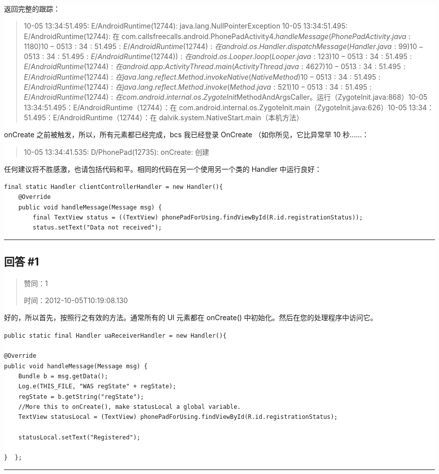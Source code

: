 返回完整的跟踪：

> 10-05 13:34:51.495: E/AndroidRuntime(12744): java.lang.NullPointerException 10-05 13:34:51.495: E/AndroidRuntime(12744): 在 com.callsfreecalls.android.PhonePadActivity$4.handleMessage(PhonePadActivity .java:1180) 10-05 13:34:51.495: E/AndroidRuntime(12744): 在 android.os.Handler.dispatchMessage(Handler.java:99) 10-05 13:34:51.495: E/AndroidRuntime(12744) ): 在 android.os.Looper.loop(Looper.java:123) 10-05 13:34:51.495: E/AndroidRuntime(12744): 在 android.app.ActivityThread.main(ActivityThread.java:4627) 10- 05 13:34:51.495: E/AndroidRuntime(12744): 在 java.lang.reflect.Method.invokeNative(Native Method) 10-05 13:34:51.495: E/AndroidRuntime(12744): 在 java.lang.reflect .Method.invoke(Method.java:521) 10-05 13:34:51.495: E/AndroidRuntime(12744): 在 com.android.internal.os.ZygoteInit$MethodAndArgsCaller。运行（ZygoteInit.java:868）10-05 13:34:51.495：E/AndroidRuntime（12744）：在 com.android.internal.os.ZygoteInit.main（ZygoteInit.java:626）10-05 13:34： 51.495：E/AndroidRuntime（12744）：在 dalvik.system.NativeStart.main（本机方法）

onCreate 之前被触发，所以，所有元素都已经完成，bcs 我已经登录 OnCreate （如你所见，它比异常早 10 秒......：

> 10-05 13:34:41.535: D/PhonePad(12735): onCreate: 创建

任何建议将不胜感激，也请包括代码和平。相同的代码在另一个使用另一个类的 Handler 中运行良好：

```
final static Handler clientControllerHandler = new Handler(){
    @Override
    public void handleMessage(Message msg) {
        final TextView status = ((TextView) phonePadForUsing.findViewById(R.id.registrationStatus));
        status.setText("Data not received"); 
```

* * *

## 回答 #1

> 赞同：1
> 
> 时间：2012-10-05T10:19:08.130

好的，所以首先，按照行之有效的方法。通常所有的 UI 元素都在 onCreate() 中初始化。然后在您的处理程序中访问它。

```
public static final Handler uaReceiverHandler = new Handler(){  

@Override  
public void handleMessage(Message msg) {  
    Bundle b = msg.getData();  
    Log.e(THIS_FILE, "WAS regState" + regState);  
    regState = b.getString("regState");   
    //More this to onCreate(), make statusLocal a global variable.
    TextView statusLocal = (TextView) phonePadForUsing.findViewById(R.id.registrationStatus);  

    statusLocal.setText("Registered");  

}  }; 
```

* * *
